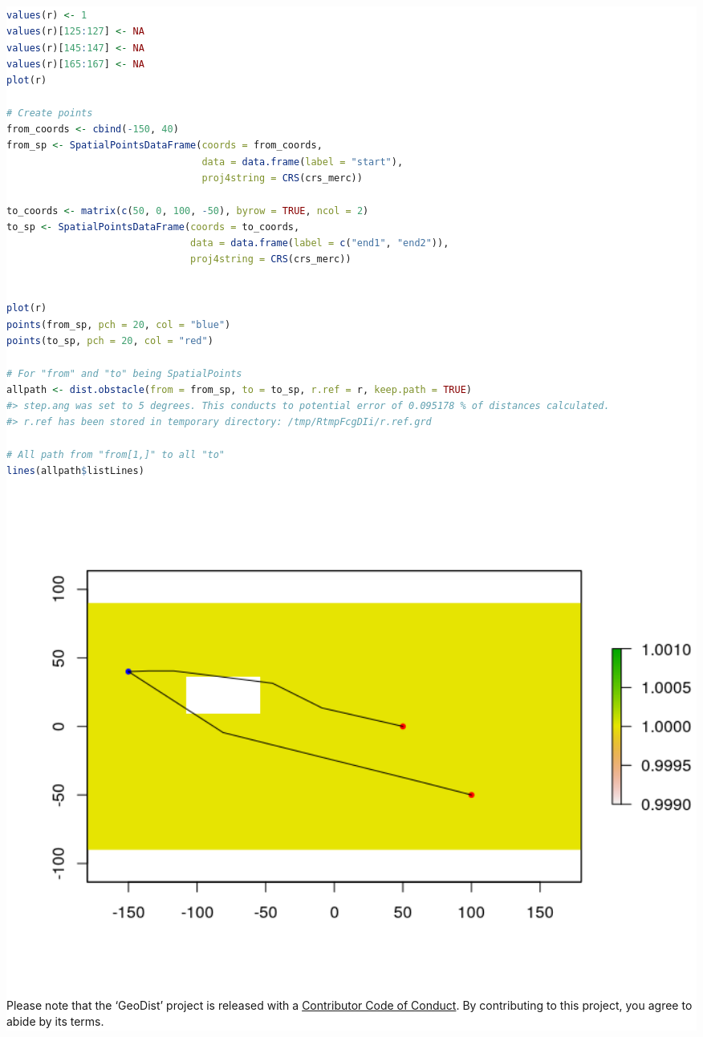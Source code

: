 ``` r
values(r) <- 1
values(r)[125:127] <- NA
values(r)[145:147] <- NA
values(r)[165:167] <- NA
plot(r)

# Create points
from_coords <- cbind(-150, 40)
from_sp <- SpatialPointsDataFrame(coords = from_coords, 
                                  data = data.frame(label = "start"),
                                  proj4string = CRS(crs_merc))

to_coords <- matrix(c(50, 0, 100, -50), byrow = TRUE, ncol = 2)
to_sp <- SpatialPointsDataFrame(coords = to_coords, 
                                data = data.frame(label = c("end1", "end2")),
                                proj4string = CRS(crs_merc))


plot(r)
points(from_sp, pch = 20, col = "blue")
points(to_sp, pch = 20, col = "red")

# For "from" and "to" being SpatialPoints
allpath <- dist.obstacle(from = from_sp, to = to_sp, r.ref = r, keep.path = TRUE)
#> step.ang was set to 5 degrees. This conducts to potential error of 0.095178 % of distances calculated.
#> r.ref has been stored in temporary directory: /tmp/RtmpFcgDIi/r.ref.grd

# All path from "from[1,]" to all "to"
lines(allpath$listLines)
```

<img src="man/figures/README-example-1.png" width="100%" />

Please note that the ‘GeoDist’ project is released with a [Contributor
Code of Conduct](CODE_OF_CONDUCT.md). By contributing to this project,
you agree to abide by its terms.
